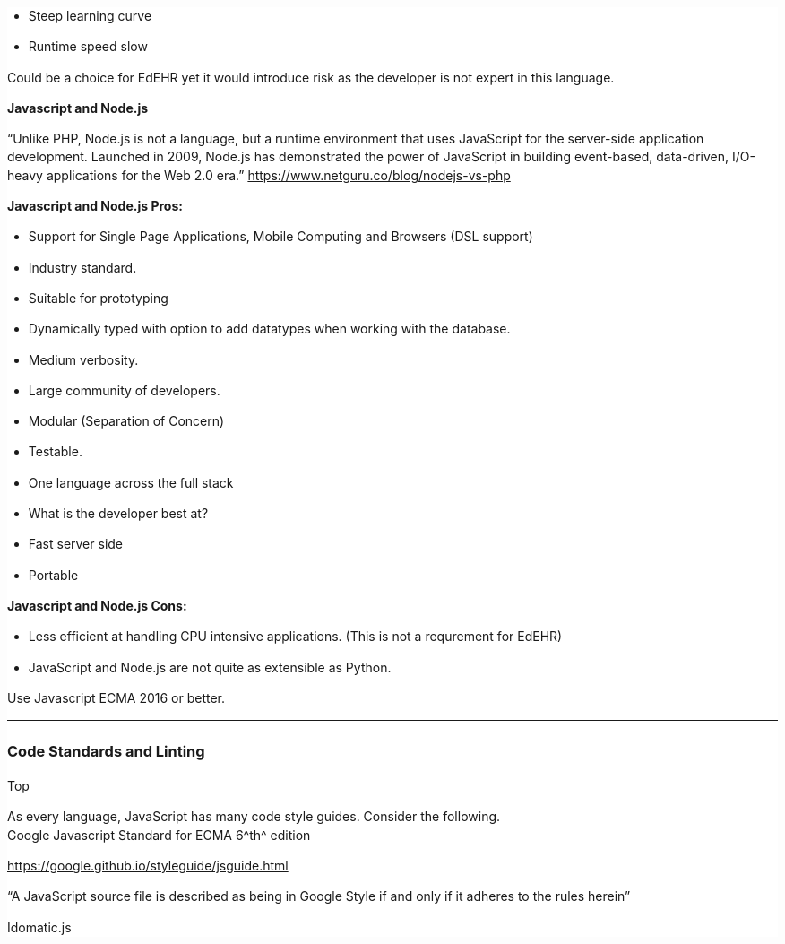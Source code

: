 *  Steep learning curve

*  Runtime speed slow

Could be a choice for EdEHR yet it would introduce risk as the developer is not expert in this language.

**Javascript and Node.js**

“Unlike PHP, Node.js is not a language, but a runtime environment that uses JavaScript for the server-side application development. Launched in 2009, Node.js has demonstrated the power of JavaScript in building event-based, data-driven, I/O-heavy applications for the Web 2.0 era.” <https://www.netguru.co/blog/nodejs-vs-php>

**Javascript and Node.js Pros:**

*  Support for Single Page Applications, Mobile Computing and Browsers (DSL support)

*  Industry standard. 

*  Suitable for prototyping

*  Dynamically typed with option to add datatypes when working with the database. 

*  Medium verbosity.

*  Large community of developers.

*  Modular (Separation of Concern)

*  Testable.

*  One language across the full stack

*  What is the developer best at?

*  Fast server side

*  Portable

**Javascript and Node.js Cons:**

*  Less efficient at handling CPU intensive applications. (This is not a requrement for EdEHR)

*  JavaScript and Node.js are not quite as extensible as Python.

Use Javascript ECMA 2016 or better.

----

### Code Standards and Linting ###
<a href="#toc">Top</a>


As every language, JavaScript has many code style guides.  Consider the following.  
Google Javascript Standard for ECMA 6^th^ edition

<https://google.github.io/styleguide/jsguide.html>

“A JavaScript source file is described as being in Google Style if and only if it adheres to the rules herein”

Idomatic.js
